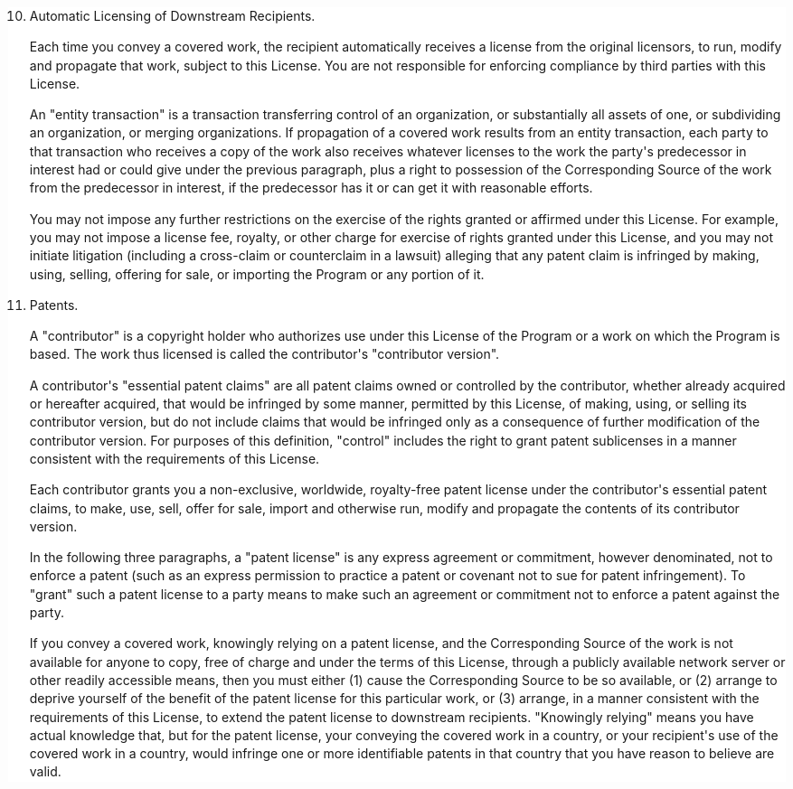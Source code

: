 10. Automatic Licensing of Downstream Recipients.

    Each time you convey a covered work, the recipient automatically receives a
    license from the original licensors, to run, modify and propagate that work,
    subject to this License. You are not responsible for enforcing compliance by
    third parties with this License.

    An "entity transaction" is a transaction transferring control of an
    organization, or substantially all assets of one, or subdividing an
    organization, or merging organizations. If propagation of a covered work
    results from an entity transaction, each party to that transaction who
    receives a copy of the work also receives whatever licenses to the work the
    party's predecessor in interest had or could give under the previous
    paragraph, plus a right to possession of the Corresponding Source of the
    work from the predecessor in interest, if the predecessor has it or can get
    it with reasonable efforts.

    You may not impose any further restrictions on the exercise of the rights
    granted or affirmed under this License. For example, you may not impose a
    license fee, royalty, or other charge for exercise of rights granted under
    this License, and you may not initiate litigation (including a cross-claim
    or counterclaim in a lawsuit) alleging that any patent claim is infringed by
    making, using, selling, offering for sale, or importing the Program or any
    portion of it.

11. Patents.

    A "contributor" is a copyright holder who authorizes use under this License
    of the Program or a work on which the Program is based. The work thus
    licensed is called the contributor's "contributor version".

    A contributor's "essential patent claims" are all patent claims owned or
    controlled by the contributor, whether already acquired or hereafter
    acquired, that would be infringed by some manner, permitted by this License,
    of making, using, or selling its contributor version, but do not include
    claims that would be infringed only as a consequence of further modification
    of the contributor version. For purposes of this definition, "control"
    includes the right to grant patent sublicenses in a manner consistent with
    the requirements of this License.

    Each contributor grants you a non-exclusive, worldwide, royalty-free patent
    license under the contributor's essential patent claims, to make, use, sell,
    offer for sale, import and otherwise run, modify and propagate the contents
    of its contributor version.

    In the following three paragraphs, a "patent license" is any express
    agreement or commitment, however denominated, not to enforce a patent (such
    as an express permission to practice a patent or covenant not to sue for
    patent infringement). To "grant" such a patent license to a party means to
    make such an agreement or commitment not to enforce a patent against the
    party.

    If you convey a covered work, knowingly relying on a patent license, and the
    Corresponding Source of the work is not available for anyone to copy, free
    of charge and under the terms of this License, through a publicly available
    network server or other readily accessible means, then you must either (1)
    cause the Corresponding Source to be so available, or (2) arrange to deprive
    yourself of the benefit of the patent license for this particular work, or
    (3) arrange, in a manner consistent with the requirements of this License,
    to extend the patent license to downstream recipients. "Knowingly relying"
    means you have actual knowledge that, but for the patent license, your
    conveying the covered work in a country, or your recipient's use of the
    covered work in a country, would infringe one or more identifiable patents
    in that country that you have reason to believe are valid.
